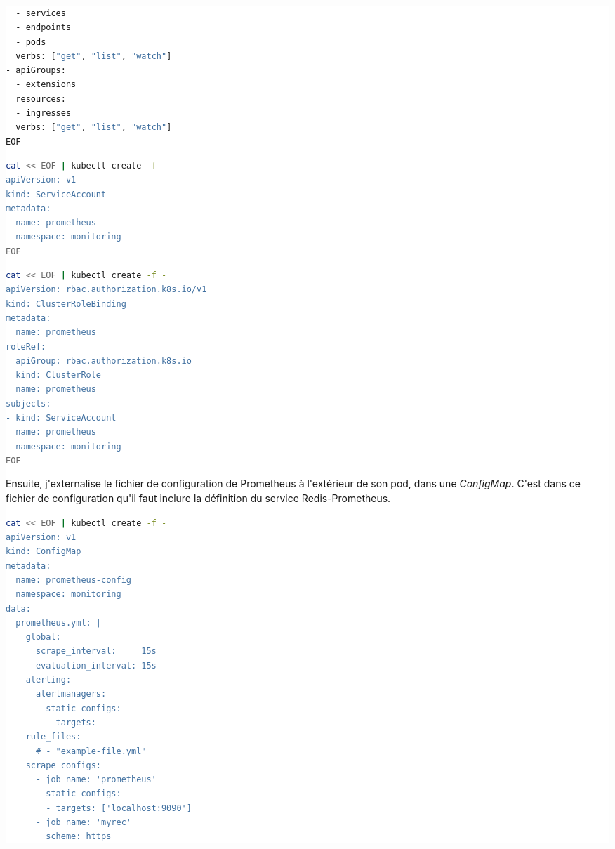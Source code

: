 ```bash
  - services
  - endpoints
  - pods
  verbs: ["get", "list", "watch"]
- apiGroups:
  - extensions
  resources:
  - ingresses
  verbs: ["get", "list", "watch"]
EOF
```
```bash
cat << EOF | kubectl create -f -
apiVersion: v1
kind: ServiceAccount
metadata:
  name: prometheus
  namespace: monitoring
EOF
```
```bash
cat << EOF | kubectl create -f -
apiVersion: rbac.authorization.k8s.io/v1
kind: ClusterRoleBinding
metadata:
  name: prometheus
roleRef:
  apiGroup: rbac.authorization.k8s.io
  kind: ClusterRole
  name: prometheus
subjects:
- kind: ServiceAccount
  name: prometheus
  namespace: monitoring
EOF
```

Ensuite, j'externalise le fichier de configuration de Prometheus à l'extérieur de son pod, dans une *ConfigMap*. C'est dans ce fichier de configuration qu'il faut inclure la définition du service Redis-Prometheus. 
```bash
cat << EOF | kubectl create -f -
apiVersion: v1
kind: ConfigMap
metadata:
  name: prometheus-config
  namespace: monitoring
data:
  prometheus.yml: |
    global:
      scrape_interval:     15s
      evaluation_interval: 15s
    alerting:
      alertmanagers:
      - static_configs:
        - targets:
    rule_files:
      # - "example-file.yml"
    scrape_configs:
      - job_name: 'prometheus'
        static_configs:
        - targets: ['localhost:9090']
      - job_name: 'myrec'
        scheme: https
```

[redisdoc]: https://docs.redis.com/latest/kubernetes/deployment/quick-start/ "Documentation officielle Redis"
[templaterepo]: https://github.com/RedisLabs/redis-enterprise-k8s-docs.git "Dépôt des modèles"
[hwrequirements]: https://docs.redis.com/latest/rs/installing-upgrading/hardware-requirements/ "Prerequis matériels"
[phoenixnap]: https://phoenixnap.com/kb/prometheus-kubernetes "PhoenixNap: Prometheus delpoyment in K8S"
[devopscube]: https://devopscube.com/setup-prometheus-monitoring-on-kubernetes/ "DevopsCube: Prometheus deployment in K8S"
[devopscube2]: https://devopscube.com/setup-grafana-kubernetes/ "DevopsCube: Grafana deployment in K8S"
[redisprom]: https://docs.redis.com/latest/rs/clusters/monitoring/prometheus-integration/ "Redis-Prometheus integration"
[redisbank]: https://github.com/fcerbell/redisbank "Application Redisbank"
[dockerhub]: https://hub.docker.com/ "Docker Hub"
[^1]: [https://docs.redis.com/latest/kubernetes/deployment/quick-start/ ][redisdoc]
[^2]: [https://github.com/RedisLabs/redis-enterprise-k8s-docs.git][templaterepo]
[^3]: [https://docs.redis.com/latest/rs/installing-upgrading/hardware-requirements/][hwrequirements]
[^4]: [https://phoenixnap.com/kb/prometheus-kubernetes][phoenixnap]
[^5]: [https://devopscube.com/setup-prometheus-monitoring-on-kubernetes/][devopscube]
[^6]: [https://devopscube.com/setup-grafana-kubernetes/][devopscube2]
[^7]: [https://docs.redis.com/latest/rs/clusters/monitoring/prometheus-integration/][redisprom]
[^8]: [https://github.com/fcerbell/redisbank][redisbank]
[^9]: [https://hub.docker.com/][dockerhub]